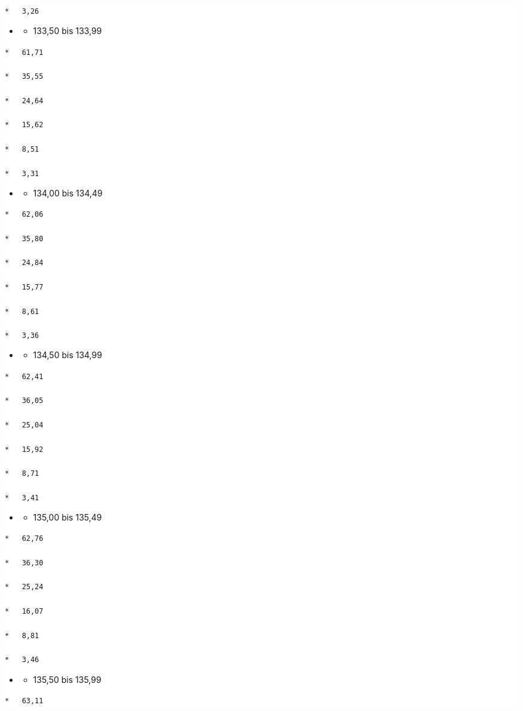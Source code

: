     *   3,26


*    *   133,50 bis 133,99

    *   61,71

    *   35,55

    *   24,64

    *   15,62

    *   8,51

    *   3,31


*    *   134,00 bis 134,49

    *   62,06

    *   35,80

    *   24,84

    *   15,77

    *   8,61

    *   3,36


*    *   134,50 bis 134,99

    *   62,41

    *   36,05

    *   25,04

    *   15,92

    *   8,71

    *   3,41


*    *   135,00 bis 135,49

    *   62,76

    *   36,30

    *   25,24

    *   16,07

    *   8,81

    *   3,46


*    *   135,50 bis 135,99

    *   63,11
